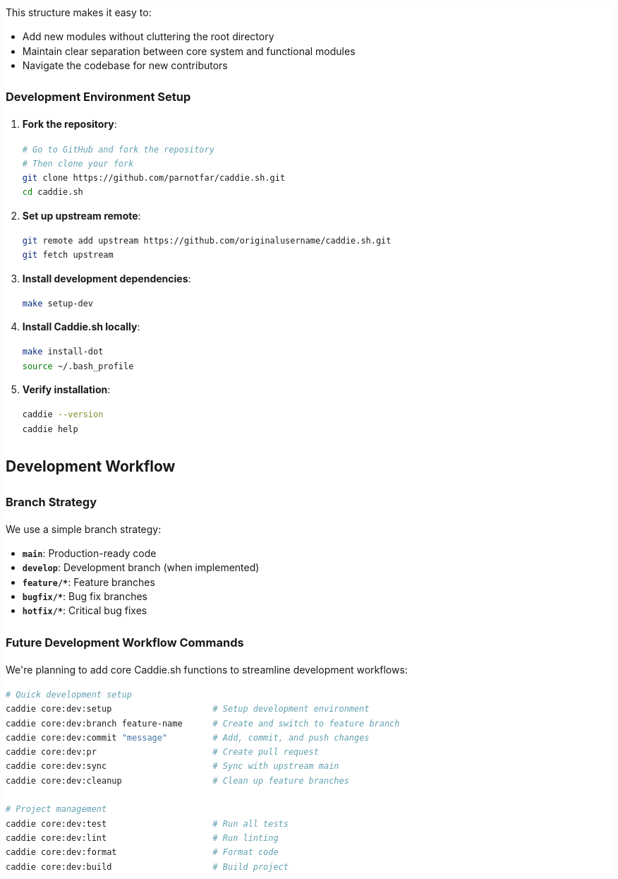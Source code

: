 This structure makes it easy to:
- Add new modules without cluttering the root directory
- Maintain clear separation between core system and functional modules
- Navigate the codebase for new contributors

### Development Environment Setup

1. **Fork the repository**:
   ```bash
   # Go to GitHub and fork the repository
   # Then clone your fork
   git clone https://github.com/parnotfar/caddie.sh.git
   cd caddie.sh
   ```

2. **Set up upstream remote**:
   ```bash
   git remote add upstream https://github.com/originalusername/caddie.sh.git
   git fetch upstream
   ```

3. **Install development dependencies**:
   ```bash
   make setup-dev
   ```

4. **Install Caddie.sh locally**:
   ```bash
   make install-dot
   source ~/.bash_profile
   ```

5. **Verify installation**:
   ```bash
   caddie --version
   caddie help
   ```

## Development Workflow

### Branch Strategy

We use a simple branch strategy:

- **`main`**: Production-ready code
- **`develop`**: Development branch (when implemented)
- **`feature/*`**: Feature branches
- **`bugfix/*`**: Bug fix branches
- **`hotfix/*`**: Critical bug fixes

### Future Development Workflow Commands

We're planning to add core Caddie.sh functions to streamline development workflows:

```bash
# Quick development setup
caddie core:dev:setup                    # Setup development environment
caddie core:dev:branch feature-name      # Create and switch to feature branch
caddie core:dev:commit "message"         # Add, commit, and push changes
caddie core:dev:pr                       # Create pull request
caddie core:dev:sync                     # Sync with upstream main
caddie core:dev:cleanup                  # Clean up feature branches

# Project management
caddie core:dev:test                     # Run all tests
caddie core:dev:lint                     # Run linting
caddie core:dev:format                   # Format code
caddie core:dev:build                    # Build project
```